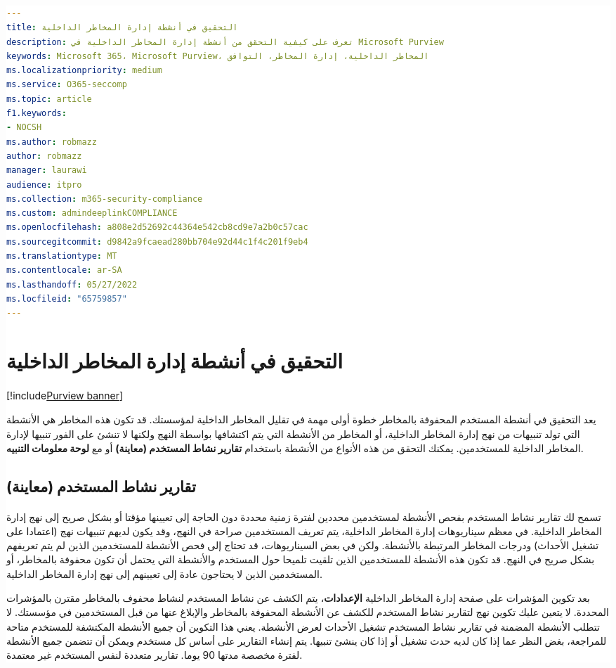 ```yaml
---
title: التحقيق في أنشطة إدارة المخاطر الداخلية
description: تعرف على كيفية التحقق من أنشطة إدارة المخاطر الداخلية في Microsoft Purview
keywords: Microsoft 365، Microsoft Purview، المخاطر الداخلية، إدارة المخاطر، التوافق
ms.localizationpriority: medium
ms.service: O365-seccomp
ms.topic: article
f1.keywords:
- NOCSH
ms.author: robmazz
author: robmazz
manager: laurawi
audience: itpro
ms.collection: m365-security-compliance
ms.custom: admindeeplinkCOMPLIANCE
ms.openlocfilehash: a808e2d52692c44364e542cb8cd9e7a2b0c57cac
ms.sourcegitcommit: d9842a9fcaead280bb704e92d44c1f4c201f9eb4
ms.translationtype: MT
ms.contentlocale: ar-SA
ms.lasthandoff: 05/27/2022
ms.locfileid: "65759857"
---
```

# <a name="investigate-insider-risk-management-activities"></a>التحقيق في أنشطة إدارة المخاطر الداخلية

[!include[Purview banner](../includes/purview-rebrand-banner.md)]

يعد التحقيق في أنشطة المستخدم المحفوفة بالمخاطر خطوة أولى مهمة في تقليل المخاطر الداخلية لمؤسستك. قد تكون هذه المخاطر هي الأنشطة التي تولد تنبيهات من نهج إدارة المخاطر الداخلية، أو المخاطر من الأنشطة التي يتم اكتشافها بواسطة النهج ولكنها لا تنشئ على الفور تنبيها لإدارة المخاطر الداخلية للمستخدمين. يمكنك التحقق من هذه الأنواع من الأنشطة باستخدام **تقارير نشاط المستخدم (معاينة)** أو مع **لوحة معلومات التنبيه**.

## <a name="user-activity-reports-preview"></a>تقارير نشاط المستخدم (معاينة)

تسمح لك تقارير نشاط المستخدم بفحص الأنشطة لمستخدمين محددين لفترة زمنية محددة دون الحاجة إلى تعيينها مؤقتا أو بشكل صريح إلى نهج إدارة المخاطر الداخلية. في معظم سيناريوهات إدارة المخاطر الداخلية، يتم تعريف المستخدمين صراحة في النهج، وقد يكون لديهم تنبيهات نهج (اعتمادا على تشغيل الأحداث) ودرجات المخاطر المرتبطة بالأنشطة. ولكن في بعض السيناريوهات، قد تحتاج إلى فحص الأنشطة للمستخدمين الذين لم يتم تعريفهم بشكل صريح في النهج. قد تكون هذه الأنشطة للمستخدمين الذين تلقيت تلميحا حول المستخدم والأنشطة التي يحتمل أن تكون محفوفة بالمخاطر، أو المستخدمين الذين لا يحتاجون عادة إلى تعيينهم إلى نهج إدارة المخاطر الداخلية.

بعد تكوين المؤشرات على صفحة إدارة المخاطر الداخلية **الإعدادات**، يتم الكشف عن نشاط المستخدم لنشاط محفوف بالمخاطر مقترن بالمؤشرات المحددة. لا يتعين عليك تكوين نهج لتقارير نشاط المستخدم للكشف عن الأنشطة المحفوفة بالمخاطر والإبلاغ عنها من قبل المستخدمين في مؤسستك. لا تتطلب الأنشطة المضمنة في تقارير نشاط المستخدم تشغيل الأحداث لعرض الأنشطة. يعني هذا التكوين أن جميع الأنشطة المكتشفة للمستخدم متاحة للمراجعة، بغض النظر عما إذا كان لديه حدث تشغيل أو إذا كان ينشئ تنبيها. يتم إنشاء التقارير على أساس كل مستخدم ويمكن أن تتضمن جميع الأنشطة لفترة مخصصة مدتها 90 يوما. تقارير متعددة لنفس المستخدم غير معتمدة.
